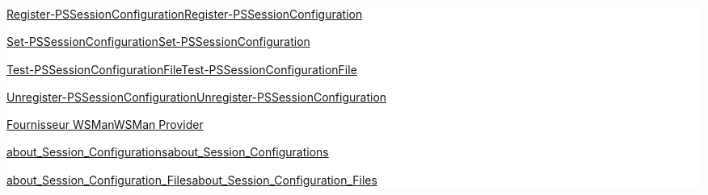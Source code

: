 [<span data-ttu-id="32669-192">Register-PSSessionConfiguration</span><span class="sxs-lookup"><span data-stu-id="32669-192">Register-PSSessionConfiguration</span></span>](Register-PSSessionConfiguration.md)

[<span data-ttu-id="32669-193">Set-PSSessionConfiguration</span><span class="sxs-lookup"><span data-stu-id="32669-193">Set-PSSessionConfiguration</span></span>](Set-PSSessionConfiguration.md)

[<span data-ttu-id="32669-194">Test-PSSessionConfigurationFile</span><span class="sxs-lookup"><span data-stu-id="32669-194">Test-PSSessionConfigurationFile</span></span>](Test-PSSessionConfigurationFile.md)

[<span data-ttu-id="32669-195">Unregister-PSSessionConfiguration</span><span class="sxs-lookup"><span data-stu-id="32669-195">Unregister-PSSessionConfiguration</span></span>](Unregister-PSSessionConfiguration.md)

[<span data-ttu-id="32669-196">Fournisseur WSMan</span><span class="sxs-lookup"><span data-stu-id="32669-196">WSMan Provider</span></span>](../microsoft.wsman.management/about/about_WSMan_Provider.md)

[<span data-ttu-id="32669-197">about_Session_Configurations</span><span class="sxs-lookup"><span data-stu-id="32669-197">about_Session_Configurations</span></span>](About/about_Session_Configurations.md)

[<span data-ttu-id="32669-198">about_Session_Configuration_Files</span><span class="sxs-lookup"><span data-stu-id="32669-198">about_Session_Configuration_Files</span></span>](About/about_Session_Configuration_Files.md)
